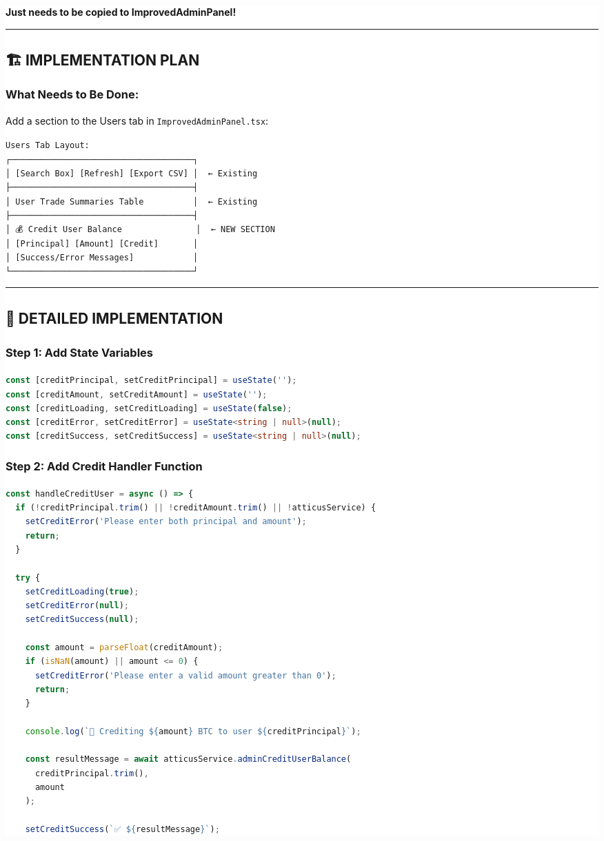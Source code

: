 **Just needs to be copied to ImprovedAdminPanel!**

---

## 🏗️ **IMPLEMENTATION PLAN**

### **What Needs to Be Done:**

Add a section to the Users tab in `ImprovedAdminPanel.tsx`:

```
Users Tab Layout:
┌─────────────────────────────────────┐
│ [Search Box] [Refresh] [Export CSV] │  ← Existing
├─────────────────────────────────────┤
│ User Trade Summaries Table          │  ← Existing
├─────────────────────────────────────┤
│ 💰 Credit User Balance               │  ← NEW SECTION
│ [Principal] [Amount] [Credit]       │
│ [Success/Error Messages]            │
└─────────────────────────────────────┘
```

---

## 🔧 **DETAILED IMPLEMENTATION**

### **Step 1: Add State Variables**

```typescript
const [creditPrincipal, setCreditPrincipal] = useState('');
const [creditAmount, setCreditAmount] = useState('');
const [creditLoading, setCreditLoading] = useState(false);
const [creditError, setCreditError] = useState<string | null>(null);
const [creditSuccess, setCreditSuccess] = useState<string | null>(null);
```

### **Step 2: Add Credit Handler Function**

```typescript
const handleCreditUser = async () => {
  if (!creditPrincipal.trim() || !creditAmount.trim() || !atticusService) {
    setCreditError('Please enter both principal and amount');
    return;
  }

  try {
    setCreditLoading(true);
    setCreditError(null);
    setCreditSuccess(null);

    const amount = parseFloat(creditAmount);
    if (isNaN(amount) || amount <= 0) {
      setCreditError('Please enter a valid amount greater than 0');
      return;
    }

    console.log(`🔄 Crediting ${amount} BTC to user ${creditPrincipal}`);
    
    const resultMessage = await atticusService.adminCreditUserBalance(
      creditPrincipal.trim(), 
      amount
    );
    
    setCreditSuccess(`✅ ${resultMessage}`);
```